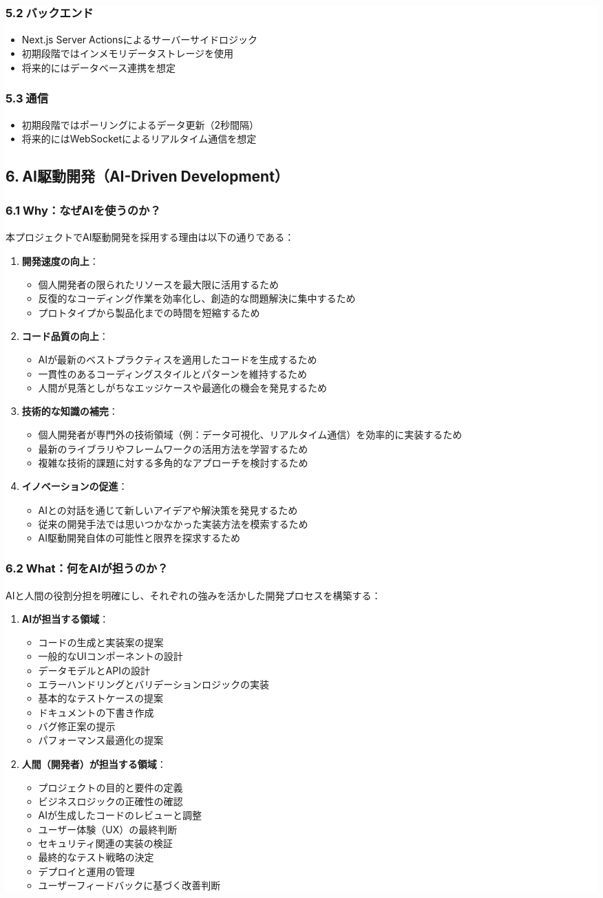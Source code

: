 ### 5.2 バックエンド
- Next.js Server Actionsによるサーバーサイドロジック
- 初期段階ではインメモリデータストレージを使用
- 将来的にはデータベース連携を想定

### 5.3 通信
- 初期段階ではポーリングによるデータ更新（2秒間隔）
- 将来的にはWebSocketによるリアルタイム通信を想定

## 6. AI駆動開発（AI-Driven Development）

### 6.1 Why：なぜAIを使うのか？
本プロジェクトでAI駆動開発を採用する理由は以下の通りである：

1. **開発速度の向上**：
   - 個人開発者の限られたリソースを最大限に活用するため
   - 反復的なコーディング作業を効率化し、創造的な問題解決に集中するため
   - プロトタイプから製品化までの時間を短縮するため

2. **コード品質の向上**：
   - AIが最新のベストプラクティスを適用したコードを生成するため
   - 一貫性のあるコーディングスタイルとパターンを維持するため
   - 人間が見落としがちなエッジケースや最適化の機会を発見するため

3. **技術的な知識の補完**：
   - 個人開発者が専門外の技術領域（例：データ可視化、リアルタイム通信）を効率的に実装するため
   - 最新のライブラリやフレームワークの活用方法を学習するため
   - 複雑な技術的課題に対する多角的なアプローチを検討するため

4. **イノベーションの促進**：
   - AIとの対話を通じて新しいアイデアや解決策を発見するため
   - 従来の開発手法では思いつかなかった実装方法を模索するため
   - AI駆動開発自体の可能性と限界を探求するため

### 6.2 What：何をAIが担うのか？
AIと人間の役割分担を明確にし、それぞれの強みを活かした開発プロセスを構築する：

1. **AIが担当する領域**：
   - コードの生成と実装案の提案
   - 一般的なUIコンポーネントの設計
   - データモデルとAPIの設計
   - エラーハンドリングとバリデーションロジックの実装
   - 基本的なテストケースの提案
   - ドキュメントの下書き作成
   - バグ修正案の提示
   - パフォーマンス最適化の提案

2. **人間（開発者）が担当する領域**：
   - プロジェクトの目的と要件の定義
   - ビジネスロジックの正確性の確認
   - AIが生成したコードのレビューと調整
   - ユーザー体験（UX）の最終判断
   - セキュリティ関連の実装の検証
   - 最終的なテスト戦略の決定
   - デプロイと運用の管理
   - ユーザーフィードバックに基づく改善判断
